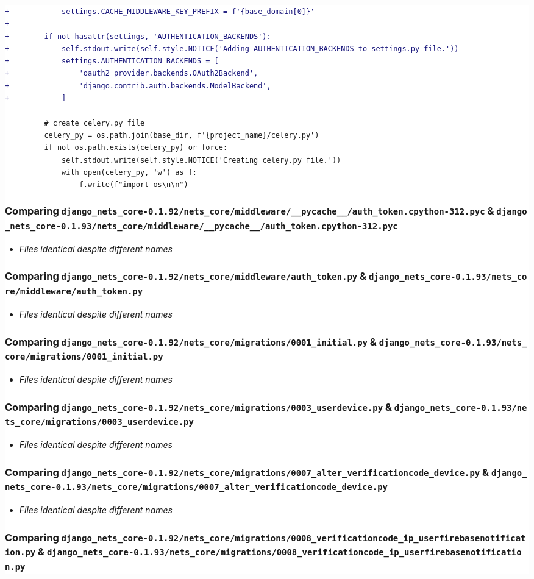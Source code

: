 ```diff
+            settings.CACHE_MIDDLEWARE_KEY_PREFIX = f'{base_domain[0]}'
+            
+        if not hasattr(settings, 'AUTHENTICATION_BACKENDS'):
+            self.stdout.write(self.style.NOTICE('Adding AUTHENTICATION_BACKENDS to settings.py file.'))
+            settings.AUTHENTICATION_BACKENDS = [
+                'oauth2_provider.backends.OAuth2Backend',
+                'django.contrib.auth.backends.ModelBackend',             
+            ]
         
         # create celery.py file
         celery_py = os.path.join(base_dir, f'{project_name}/celery.py')
         if not os.path.exists(celery_py) or force: 
             self.stdout.write(self.style.NOTICE('Creating celery.py file.'))
             with open(celery_py, 'w') as f:
                 f.write(f"import os\n\n")
```

### Comparing `django_nets_core-0.1.92/nets_core/middleware/__pycache__/auth_token.cpython-312.pyc` & `django_nets_core-0.1.93/nets_core/middleware/__pycache__/auth_token.cpython-312.pyc`

 * *Files identical despite different names*

### Comparing `django_nets_core-0.1.92/nets_core/middleware/auth_token.py` & `django_nets_core-0.1.93/nets_core/middleware/auth_token.py`

 * *Files identical despite different names*

### Comparing `django_nets_core-0.1.92/nets_core/migrations/0001_initial.py` & `django_nets_core-0.1.93/nets_core/migrations/0001_initial.py`

 * *Files identical despite different names*

### Comparing `django_nets_core-0.1.92/nets_core/migrations/0003_userdevice.py` & `django_nets_core-0.1.93/nets_core/migrations/0003_userdevice.py`

 * *Files identical despite different names*

### Comparing `django_nets_core-0.1.92/nets_core/migrations/0007_alter_verificationcode_device.py` & `django_nets_core-0.1.93/nets_core/migrations/0007_alter_verificationcode_device.py`

 * *Files identical despite different names*

### Comparing `django_nets_core-0.1.92/nets_core/migrations/0008_verificationcode_ip_userfirebasenotification.py` & `django_nets_core-0.1.93/nets_core/migrations/0008_verificationcode_ip_userfirebasenotification.py`
